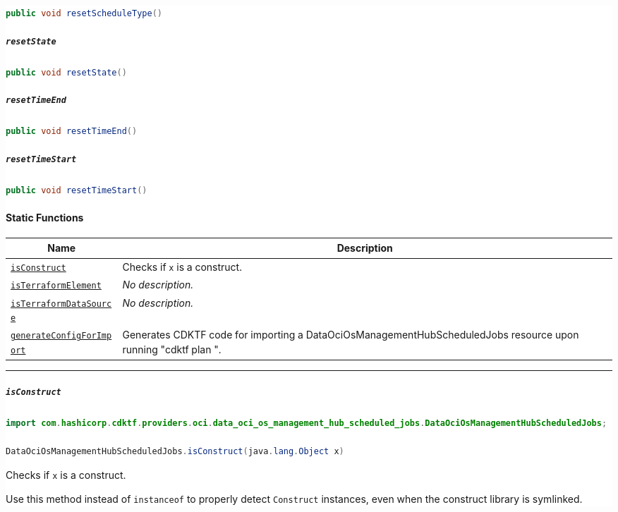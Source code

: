 ```java
public void resetScheduleType()
```

##### `resetState` <a name="resetState" id="rhizo-co-terraform-provider-oci.dataOciOsManagementHubScheduledJobs.DataOciOsManagementHubScheduledJobs.resetState"></a>

```java
public void resetState()
```

##### `resetTimeEnd` <a name="resetTimeEnd" id="rhizo-co-terraform-provider-oci.dataOciOsManagementHubScheduledJobs.DataOciOsManagementHubScheduledJobs.resetTimeEnd"></a>

```java
public void resetTimeEnd()
```

##### `resetTimeStart` <a name="resetTimeStart" id="rhizo-co-terraform-provider-oci.dataOciOsManagementHubScheduledJobs.DataOciOsManagementHubScheduledJobs.resetTimeStart"></a>

```java
public void resetTimeStart()
```

#### Static Functions <a name="Static Functions" id="Static Functions"></a>

| **Name** | **Description** |
| --- | --- |
| <code><a href="#rhizo-co-terraform-provider-oci.dataOciOsManagementHubScheduledJobs.DataOciOsManagementHubScheduledJobs.isConstruct">isConstruct</a></code> | Checks if `x` is a construct. |
| <code><a href="#rhizo-co-terraform-provider-oci.dataOciOsManagementHubScheduledJobs.DataOciOsManagementHubScheduledJobs.isTerraformElement">isTerraformElement</a></code> | *No description.* |
| <code><a href="#rhizo-co-terraform-provider-oci.dataOciOsManagementHubScheduledJobs.DataOciOsManagementHubScheduledJobs.isTerraformDataSource">isTerraformDataSource</a></code> | *No description.* |
| <code><a href="#rhizo-co-terraform-provider-oci.dataOciOsManagementHubScheduledJobs.DataOciOsManagementHubScheduledJobs.generateConfigForImport">generateConfigForImport</a></code> | Generates CDKTF code for importing a DataOciOsManagementHubScheduledJobs resource upon running "cdktf plan <stack-name>". |

---

##### `isConstruct` <a name="isConstruct" id="rhizo-co-terraform-provider-oci.dataOciOsManagementHubScheduledJobs.DataOciOsManagementHubScheduledJobs.isConstruct"></a>

```java
import com.hashicorp.cdktf.providers.oci.data_oci_os_management_hub_scheduled_jobs.DataOciOsManagementHubScheduledJobs;

DataOciOsManagementHubScheduledJobs.isConstruct(java.lang.Object x)
```

Checks if `x` is a construct.

Use this method instead of `instanceof` to properly detect `Construct`
instances, even when the construct library is symlinked.
